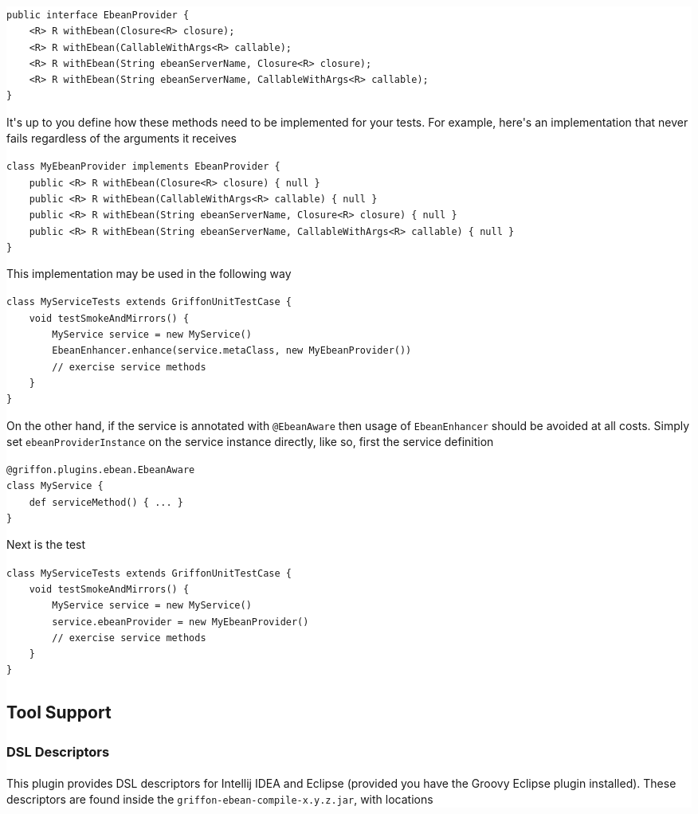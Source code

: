     public interface EbeanProvider {
        <R> R withEbean(Closure<R> closure);
        <R> R withEbean(CallableWithArgs<R> callable);
        <R> R withEbean(String ebeanServerName, Closure<R> closure);
        <R> R withEbean(String ebeanServerName, CallableWithArgs<R> callable);
    }

It's up to you define how these methods need to be implemented for your tests.
For example, here's an implementation that never fails regardless of the
arguments it receives

    class MyEbeanProvider implements EbeanProvider {
        public <R> R withEbean(Closure<R> closure) { null }
        public <R> R withEbean(CallableWithArgs<R> callable) { null }
        public <R> R withEbean(String ebeanServerName, Closure<R> closure) { null }
        public <R> R withEbean(String ebeanServerName, CallableWithArgs<R> callable) { null }
    }

This implementation may be used in the following way

    class MyServiceTests extends GriffonUnitTestCase {
        void testSmokeAndMirrors() {
            MyService service = new MyService()
            EbeanEnhancer.enhance(service.metaClass, new MyEbeanProvider())
            // exercise service methods
        }
    }

On the other hand, if the service is annotated with `@EbeanAware` then usage
of `EbeanEnhancer` should be avoided at all costs. Simply set
`ebeanProviderInstance` on the service instance directly, like so, first the
service definition

    @griffon.plugins.ebean.EbeanAware
    class MyService {
        def serviceMethod() { ... }
    }

Next is the test

    class MyServiceTests extends GriffonUnitTestCase {
        void testSmokeAndMirrors() {
            MyService service = new MyService()
            service.ebeanProvider = new MyEbeanProvider()
            // exercise service methods
        }
    }

Tool Support
------------

### DSL Descriptors

This plugin provides DSL descriptors for Intellij IDEA and Eclipse (provided
you have the Groovy Eclipse plugin installed). These descriptors are found
inside the `griffon-ebean-compile-x.y.z.jar`, with locations
